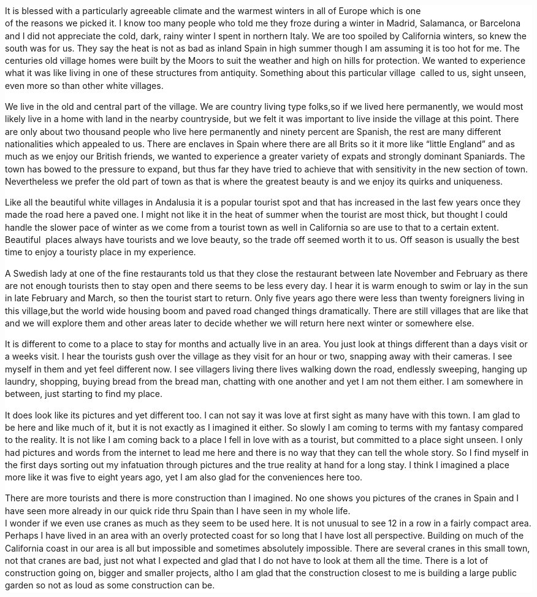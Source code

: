 It is blessed with a particularly agreeable climate and the warmest winters in all of Europe which is one  
of the reasons we picked it. I know too many people who told me they froze during a winter in Madrid, Salamanca, or Barcelona and I did not appreciate the cold, dark, rainy winter I spent in northern Italy. We are too spoiled by California winters, so knew the south was for us. They say the heat is not as bad as inland Spain in high summer though I am assuming it is too hot for me. The centuries old village homes were built by the Moors to suit the weather and high on hills for protection. We wanted to experience what it was like living in one of these structures from antiquity. Something about this particular village  called to us, sight unseen, even more so than other white villages.

We live in the old and central part of the village. We are country living type folks,so if we lived here permanently, we would most likely live in a home with land in the nearby countryside, but we felt it was important to live inside the village at this point. There are only about two thousand people who live here permanently and ninety percent are Spanish, the rest are many different nationalities which appealed to us. There are enclaves in Spain where there are all Brits so it it more like “little England” and as much as we enjoy our British friends, we wanted to experience a greater variety of expats and strongly dominant Spaniards. The town has bowed to the pressure to expand, but thus far they have tried to achieve that with sensitivity in the new section of town. Nevertheless we prefer the old part of town as that is where the greatest beauty is and we enjoy its quirks and uniqueness.

Like all the beautiful white villages in Andalusia it is a popular tourist spot and that has increased in the last few years once they made the road here a paved one. I might not like it in the heat of summer when the tourist are most thick, but thought I could handle the slower pace of winter as we come from a tourist town as well in California so are use to that to a certain extent. Beautiful  places always have tourists and we love beauty, so the trade off seemed worth it to us. Off season is usually the best time to enjoy a touristy place in my experience.

A Swedish lady at one of the fine restaurants told us that they close the restaurant between late November and February as there are not enough tourists then to stay open and there seems to be less every day. I hear it is warm enough to swim or lay in the sun in late February and March, so then the tourist start to return. Only five years ago there were less than twenty foreigners living in this village,but the world wide housing boom and paved road changed things dramatically. There are still villages that are like that and we will explore them and other areas later to decide whether we will return here next winter or somewhere else.

It is different to come to a place to stay for months and actually live in an area. You just look at things different than a days visit or a weeks visit. I hear the tourists gush over the village as they visit for an hour or two, snapping away with their cameras. I see myself in them and yet feel different now. I see villagers living there lives walking down the road, endlessly sweeping, hanging up laundry, shopping, buying bread from the bread man, chatting with one another and yet I am not them either. I am somewhere in between, just starting to find my place.

It does look like its pictures and yet different too. I can not say it was love at first sight as many have with this town. I am glad to be here and like much of it, but it is not exactly as I imagined it either. So slowly I am coming to terms with my fantasy compared to the reality. It is not like I am coming back to a place I fell in love with as a tourist, but committed to a place sight unseen. I only had pictures and words from the internet to lead me here and there is no way that they can tell the whole story. So I find myself in the first days sorting out my infatuation through pictures and the true reality at hand for a long stay. I think I imagined a place more like it was five to eight years ago, yet I am also glad for the conveniences here too.

There are more tourists and there is more construction than I imagined. No one shows you pictures of the cranes in Spain and I have seen more already in our quick ride thru Spain than I have seen in my whole life.  
I wonder if we even use cranes as much as they seem to be used here. It is not unusual to see 12 in a row in a fairly compact area. Perhaps I have lived in an area with an overly protected coast for so long that I have lost all perspective. Building on much of the California coast in our area is all but impossible and sometimes absolutely impossible. There are several cranes in this small town, not that cranes are bad, just not what I expected and glad that I do not have to look at them all the time. There is a lot of construction going on, bigger and smaller projects, altho I am glad that the construction closest to me is building a large public garden so not as loud as some construction can be.
